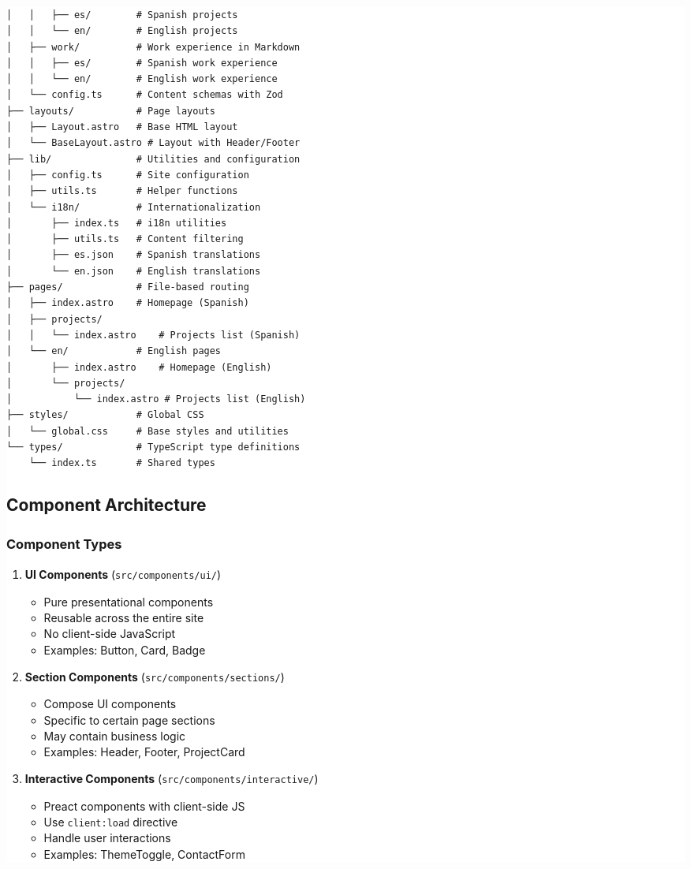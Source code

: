 ```
│   │   ├── es/        # Spanish projects
│   │   └── en/        # English projects
│   ├── work/          # Work experience in Markdown
│   │   ├── es/        # Spanish work experience
│   │   └── en/        # English work experience
│   └── config.ts      # Content schemas with Zod
├── layouts/           # Page layouts
│   ├── Layout.astro   # Base HTML layout
│   └── BaseLayout.astro # Layout with Header/Footer
├── lib/               # Utilities and configuration
│   ├── config.ts      # Site configuration
│   ├── utils.ts       # Helper functions
│   └── i18n/          # Internationalization
│       ├── index.ts   # i18n utilities
│       ├── utils.ts   # Content filtering
│       ├── es.json    # Spanish translations
│       └── en.json    # English translations
├── pages/             # File-based routing
│   ├── index.astro    # Homepage (Spanish)
│   ├── projects/
│   │   └── index.astro    # Projects list (Spanish)
│   └── en/            # English pages
│       ├── index.astro    # Homepage (English)
│       └── projects/
│           └── index.astro # Projects list (English)
├── styles/            # Global CSS
│   └── global.css     # Base styles and utilities
└── types/             # TypeScript type definitions
    └── index.ts       # Shared types
```

## Component Architecture

### Component Types

1. **UI Components** (`src/components/ui/`)
   - Pure presentational components
   - Reusable across the entire site
   - No client-side JavaScript
   - Examples: Button, Card, Badge

2. **Section Components** (`src/components/sections/`)
   - Compose UI components
   - Specific to certain page sections
   - May contain business logic
   - Examples: Header, Footer, ProjectCard

3. **Interactive Components** (`src/components/interactive/`)
   - Preact components with client-side JS
   - Use `client:load` directive
   - Handle user interactions
   - Examples: ThemeToggle, ContactForm
